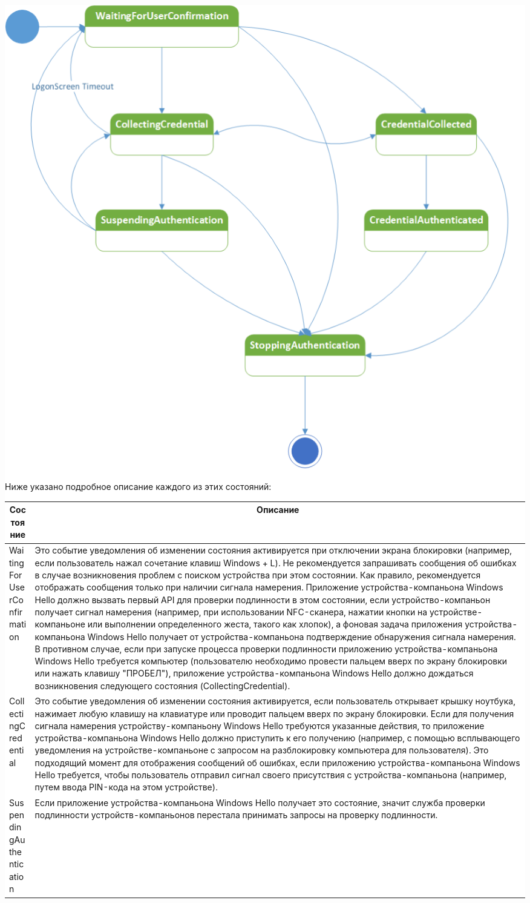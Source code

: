 ![процесс на сопутствующем устройстве](images/companion-device-4.png)

Ниже указано подробное описание каждого из этих состояний:

| Состояние                         | Описание                                                                                                                                                                                                                                                                                                                                                                                                                                                                                                                                                                                                                                                                                                                                                                                                                                                                                                               |
|----------------------------   |-----------------------------------------------------------------------------------------------------------------------------------------------------------------------------------------------------------------------------------------------------------------------------------------------------------------------------------------------------------------------------------------------------------------------------------------------------------------------------------------------------------------------------------------------------------------------------------------------------------------------------------------------------------------------------------------------------------------------------------------------------------------------------------------------------------------------------------------------------------------------------------------------------------------------    |
| WaitingForUserConfirmation    | Это событие уведомления об изменении состояния активируется при отключении экрана блокировки (например, если пользователь нажал сочетание клавиш Windows + L). Не рекомендуется запрашивать сообщения об ошибках в случае возникновения проблем с поиском устройства при этом состоянии. Как правило, рекомендуется отображать сообщения только при наличии сигнала намерения. Приложение устройства-компаньона Windows Hello должно вызвать первый API для проверки подлинности в этом состоянии, если устройство-компаньон получает сигнал намерения (например, при использовании NFC-сканера, нажатии кнопки на устройстве-компаньоне или выполнении определенного жеста, такого как хлопок), а фоновая задача приложения устройства-компаньона Windows Hello получает от устройства-компаньона подтверждение обнаружения сигнала намерения. В противном случае, если при запуске процесса проверки подлинности приложению устройства-компаньона Windows Hello требуется компьютер (пользователю необходимо провести пальцем вверх по экрану блокировки или нажать клавишу "ПРОБЕЛ"), приложение устройства-компаньона Windows Hello должно дождаться возникновения следующего состояния (CollectingCredential).     |
| CollectingCredential          | Это событие уведомления об изменении состояния активируется, если пользователь открывает крышку ноутбука, нажимает любую клавишу на клавиатуре или проводит пальцем вверх по экрану блокировки. Если для получения сигнала намерения устройству-компаньону Windows Hello требуются указанные действия, то приложение устройства-компаньона Windows Hello должно приступить к его получению (например, с помощью всплывающего уведомления на устройстве-компаньоне с запросом на разблокировку компьютера для пользователя). Это подходящий момент для отображения сообщений об ошибках, если приложению устройства-компаньона Windows Hello требуется, чтобы пользователь отправил сигнал своего присутствия с устройства-компаньона (например, путем ввода PIN-кода на этом устройстве).                                                                                                                                                                                                                                                                                                                                            |
| SuspendingAuthentication      | Если приложение устройства-компаньона Windows Hello получает это состояние, значит служба проверки подлинности устройств-компаньонов перестала принимать запросы на проверку подлинности.                                                                                                                                                                                                                                                                                                                                                                                                                                                                                                                                                                                                                                                                                                                                                                            |